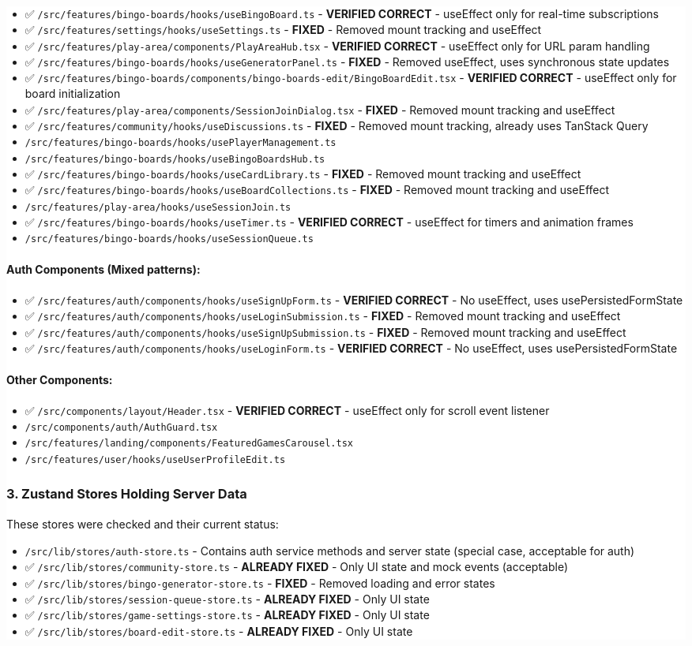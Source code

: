 - ✅ `/src/features/bingo-boards/hooks/useBingoBoard.ts` - **VERIFIED CORRECT** - useEffect only for real-time subscriptions
- ✅ `/src/features/settings/hooks/useSettings.ts` - **FIXED** - Removed mount tracking and useEffect
- ✅ `/src/features/play-area/components/PlayAreaHub.tsx` - **VERIFIED CORRECT** - useEffect only for URL param handling
- ✅ `/src/features/bingo-boards/hooks/useGeneratorPanel.ts` - **FIXED** - Removed useEffect, uses synchronous state updates
- ✅ `/src/features/bingo-boards/components/bingo-boards-edit/BingoBoardEdit.tsx` - **VERIFIED CORRECT** - useEffect only for board initialization
- ✅ `/src/features/play-area/components/SessionJoinDialog.tsx` - **FIXED** - Removed mount tracking and useEffect
- ✅ `/src/features/community/hooks/useDiscussions.ts` - **FIXED** - Removed mount tracking, already uses TanStack Query
- `/src/features/bingo-boards/hooks/usePlayerManagement.ts`
- `/src/features/bingo-boards/hooks/useBingoBoardsHub.ts`
- ✅ `/src/features/bingo-boards/hooks/useCardLibrary.ts` - **FIXED** - Removed mount tracking and useEffect
- ✅ `/src/features/bingo-boards/hooks/useBoardCollections.ts` - **FIXED** - Removed mount tracking and useEffect
- `/src/features/play-area/hooks/useSessionJoin.ts`
- ✅ `/src/features/bingo-boards/hooks/useTimer.ts` - **VERIFIED CORRECT** - useEffect for timers and animation frames
- `/src/features/bingo-boards/hooks/useSessionQueue.ts`

#### Auth Components (Mixed patterns):

- ✅ `/src/features/auth/components/hooks/useSignUpForm.ts` - **VERIFIED CORRECT** - No useEffect, uses usePersistedFormState
- ✅ `/src/features/auth/components/hooks/useLoginSubmission.ts` - **FIXED** - Removed mount tracking and useEffect
- ✅ `/src/features/auth/components/hooks/useSignUpSubmission.ts` - **FIXED** - Removed mount tracking and useEffect
- ✅ `/src/features/auth/components/hooks/useLoginForm.ts` - **VERIFIED CORRECT** - No useEffect, uses usePersistedFormState

#### Other Components:

- ✅ `/src/components/layout/Header.tsx` - **VERIFIED CORRECT** - useEffect only for scroll event listener
- `/src/components/auth/AuthGuard.tsx`
- `/src/features/landing/components/FeaturedGamesCarousel.tsx`
- `/src/features/user/hooks/useUserProfileEdit.ts`

### 3. Zustand Stores Holding Server Data

These stores were checked and their current status:

- `/src/lib/stores/auth-store.ts` - Contains auth service methods and server state (special case, acceptable for auth)
- ✅ `/src/lib/stores/community-store.ts` - **ALREADY FIXED** - Only UI state and mock events (acceptable)
- ✅ `/src/lib/stores/bingo-generator-store.ts` - **FIXED** - Removed loading and error states
- ✅ `/src/lib/stores/session-queue-store.ts` - **ALREADY FIXED** - Only UI state
- ✅ `/src/lib/stores/game-settings-store.ts` - **ALREADY FIXED** - Only UI state
- ✅ `/src/lib/stores/board-edit-store.ts` - **ALREADY FIXED** - Only UI state
